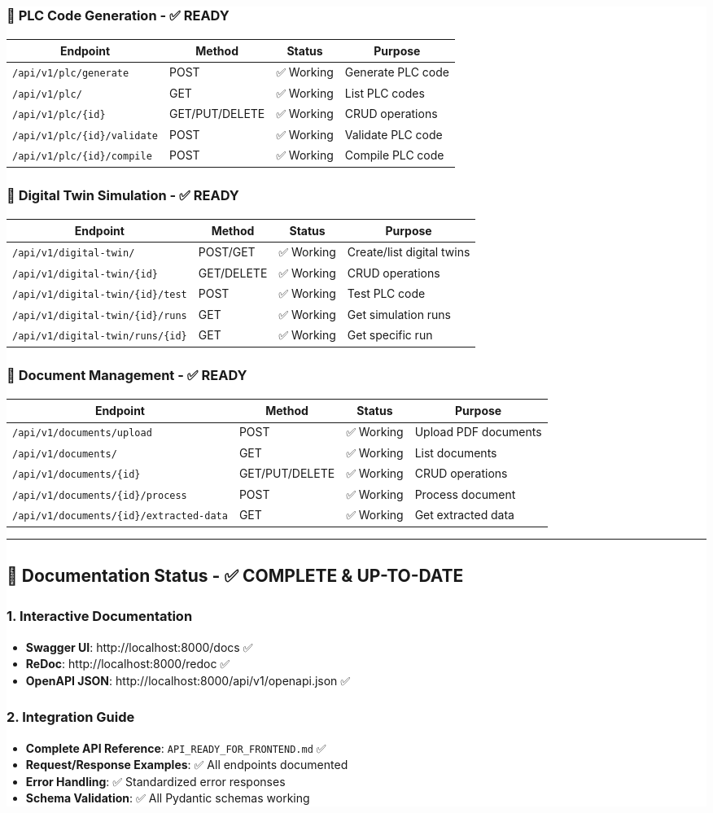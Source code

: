 ### 🔧 **PLC Code Generation** - ✅ READY
| Endpoint | Method | Status | Purpose |
|----------|--------|--------|---------|
| `/api/v1/plc/generate` | POST | ✅ Working | Generate PLC code |
| `/api/v1/plc/` | GET | ✅ Working | List PLC codes |
| `/api/v1/plc/{id}` | GET/PUT/DELETE | ✅ Working | CRUD operations |
| `/api/v1/plc/{id}/validate` | POST | ✅ Working | Validate PLC code |
| `/api/v1/plc/{id}/compile` | POST | ✅ Working | Compile PLC code |

### 🔗 **Digital Twin Simulation** - ✅ READY
| Endpoint | Method | Status | Purpose |
|----------|--------|--------|---------|
| `/api/v1/digital-twin/` | POST/GET | ✅ Working | Create/list digital twins |
| `/api/v1/digital-twin/{id}` | GET/DELETE | ✅ Working | CRUD operations |
| `/api/v1/digital-twin/{id}/test` | POST | ✅ Working | Test PLC code |
| `/api/v1/digital-twin/{id}/runs` | GET | ✅ Working | Get simulation runs |
| `/api/v1/digital-twin/runs/{id}` | GET | ✅ Working | Get specific run |

### 📄 **Document Management** - ✅ READY
| Endpoint | Method | Status | Purpose |
|----------|--------|--------|---------|
| `/api/v1/documents/upload` | POST | ✅ Working | Upload PDF documents |
| `/api/v1/documents/` | GET | ✅ Working | List documents |
| `/api/v1/documents/{id}` | GET/PUT/DELETE | ✅ Working | CRUD operations |
| `/api/v1/documents/{id}/process` | POST | ✅ Working | Process document |
| `/api/v1/documents/{id}/extracted-data` | GET | ✅ Working | Get extracted data |

---

## 📖 **Documentation Status** - ✅ COMPLETE & UP-TO-DATE

### 1. **Interactive Documentation**
- **Swagger UI**: http://localhost:8000/docs ✅
- **ReDoc**: http://localhost:8000/redoc ✅  
- **OpenAPI JSON**: http://localhost:8000/api/v1/openapi.json ✅

### 2. **Integration Guide**
- **Complete API Reference**: `API_READY_FOR_FRONTEND.md` ✅
- **Request/Response Examples**: ✅ All endpoints documented
- **Error Handling**: ✅ Standardized error responses
- **Schema Validation**: ✅ All Pydantic schemas working
